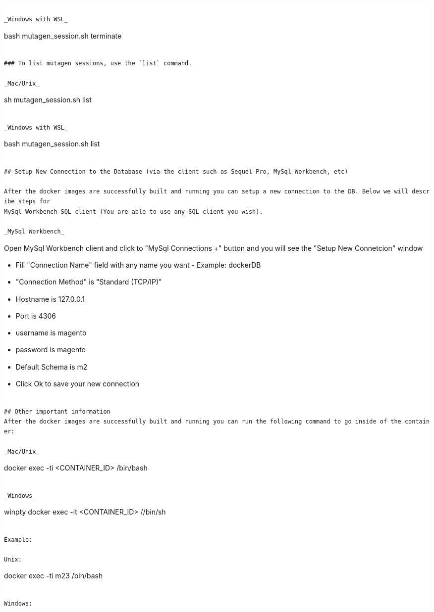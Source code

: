 ```

_Windows with WSL_
```
bash mutagen_session.sh terminate
```

### To list mutagen sessions, use the `list` command.

_Mac/Unix_
```
sh mutagen_session.sh list
```

_Windows with WSL_
```
bash mutagen_session.sh list
```

## Setup New Connection to the Database (via the client such as Sequel Pro, MySql Workbench, etc)

After the docker images are successfully built and running you can setup a new connection to the DB. Below we will describe steps for
MySql Workbench SQL client (You are able to use any SQL client you wish).

_MySql Workbench_
```
Open MySql Workbench client and click to "MySql Connections +" button and you will see the "Setup New Connetcion" window

- Fill "Connection Name" field with any name you want - Example: dockerDB

- "Connection Method" is "Standard (TCP/IP)"

- Hostname is 127.0.0.1

- Port is 4306

- username is magento

- password is magento

- Default Schema is m2

- Click Ok to save your new connection
```

## Other important information
After the docker images are successfully built and running you can run the following command to go inside of the container:

_Mac/Unix_
```
docker exec -ti <CONTAINER_ID> /bin/bash
```

_Windows_
```
winpty docker exec -it <CONTAINER_ID> //bin/sh
```

Example:

Unix:
```
docker exec -ti m23 /bin/bash
```

Windows:
```